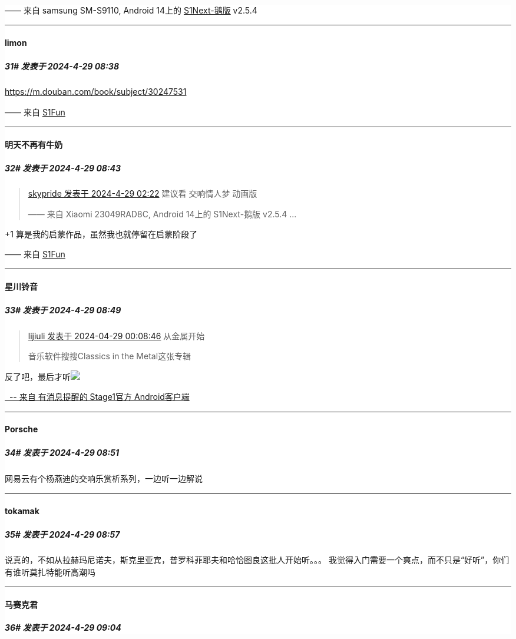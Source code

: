 —— 来自 samsung SM-S9110, Android 14上的 [S1Next-鹅版](https://github.com/ykrank/S1-Next/releases) v2.5.4

*****

####  limon  
##### 31#       发表于 2024-4-29 08:38

https://m.douban.com/book/subject/30247531

—— 来自 [S1Fun](https://s1fun.koalcat.com)

*****

####  明天不再有牛奶  
##### 32#       发表于 2024-4-29 08:43

<blockquote><a href="httphttps://bbs.saraba1st.com/2b/forum.php?mod=redirect&amp;goto=findpost&amp;pid=64756167&amp;ptid=2181812" target="_blank">skypride 发表于 2024-4-29 02:22</a>
建议看 交响情人梦 动画版

—— 来自 Xiaomi 23049RAD8C, Android 14上的 S1Next-鹅版 v2.5.4 ...</blockquote>
+1 算是我的启蒙作品，虽然我也就停留在启蒙阶段了

—— 来自 [S1Fun](https://s1fun.koalcat.com)

*****

####  星川铃音  
##### 33#       发表于 2024-4-29 08:49

<blockquote><a href="httphttps://bbs.saraba1st.com/2b/forum.php?mod=redirect&amp;goto=findpost&amp;pid=64755575&amp;ptid=2181812" target="_blank">lijiuli 发表于 2024-04-29 00:08:46</a>
从金属开始

音乐软件搜搜Classics in the Metal这张专辑</blockquote>反了吧，最后才听<img src="https://static.saraba1st.com/image/smiley/face2017/068.png" referrerpolicy="no-referrer">

[  -- 来自 有消息提醒的 Stage1官方 Android客户端](https://www.coolapk.com/apk/140634)

*****

####  Porsche  
##### 34#       发表于 2024-4-29 08:51

网易云有个杨燕迪的交响乐赏析系列，一边听一边解说

*****

####  tokamak  
##### 35#       发表于 2024-4-29 08:57

说真的，不如从拉赫玛尼诺夫，斯克里亚宾，普罗科菲耶夫和哈恰图良这批人开始听。。。
我觉得入门需要一个爽点，而不只是“好听”，你们有谁听莫扎特能听高潮吗

*****

####  马赛克君  
##### 36#       发表于 2024-4-29 09:04
